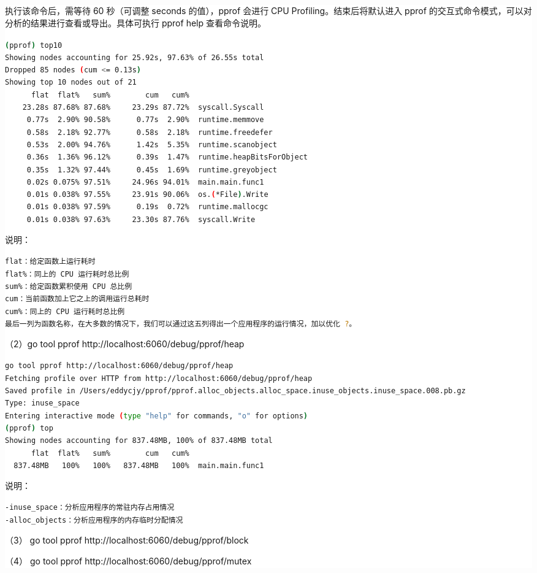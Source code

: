 执行该命令后，需等待 60 秒（可调整 seconds 的值），pprof 会进行 CPU Profiling。结束后将默认进入 pprof 的交互式命令模式，可以对分析的结果进行查看或导出。具体可执行 pprof help 查看命令说明。
```sh
(pprof) top10
Showing nodes accounting for 25.92s, 97.63% of 26.55s total
Dropped 85 nodes (cum <= 0.13s)
Showing top 10 nodes out of 21
      flat  flat%   sum%        cum   cum%
    23.28s 87.68% 87.68%     23.29s 87.72%  syscall.Syscall
     0.77s  2.90% 90.58%      0.77s  2.90%  runtime.memmove
     0.58s  2.18% 92.77%      0.58s  2.18%  runtime.freedefer
     0.53s  2.00% 94.76%      1.42s  5.35%  runtime.scanobject
     0.36s  1.36% 96.12%      0.39s  1.47%  runtime.heapBitsForObject
     0.35s  1.32% 97.44%      0.45s  1.69%  runtime.greyobject
     0.02s 0.075% 97.51%     24.96s 94.01%  main.main.func1
     0.01s 0.038% 97.55%     23.91s 90.06%  os.(*File).Write
     0.01s 0.038% 97.59%      0.19s  0.72%  runtime.mallocgc
     0.01s 0.038% 97.63%     23.30s 87.76%  syscall.Write
```

说明：
```sh
flat：给定函数上运行耗时
flat%：同上的 CPU 运行耗时总比例
sum%：给定函数累积使用 CPU 总比例
cum：当前函数加上它之上的调用运行总耗时
cum%：同上的 CPU 运行耗时总比例
最后一列为函数名称，在大多数的情况下，我们可以通过这五列得出一个应用程序的运行情况，加以优化 ?。
```

（2）go tool pprof http://localhost:6060/debug/pprof/heap
```sh
go tool pprof http://localhost:6060/debug/pprof/heap
Fetching profile over HTTP from http://localhost:6060/debug/pprof/heap
Saved profile in /Users/eddycjy/pprof/pprof.alloc_objects.alloc_space.inuse_objects.inuse_space.008.pb.gz
Type: inuse_space
Entering interactive mode (type "help" for commands, "o" for options)
(pprof) top
Showing nodes accounting for 837.48MB, 100% of 837.48MB total
      flat  flat%   sum%        cum   cum%
  837.48MB   100%   100%   837.48MB   100%  main.main.func1
```

说明：
```sh
-inuse_space：分析应用程序的常驻内存占用情况
-alloc_objects：分析应用程序的内存临时分配情况
```

（3） go tool pprof http://localhost:6060/debug/pprof/block

（4） go tool pprof http://localhost:6060/debug/pprof/mutex


